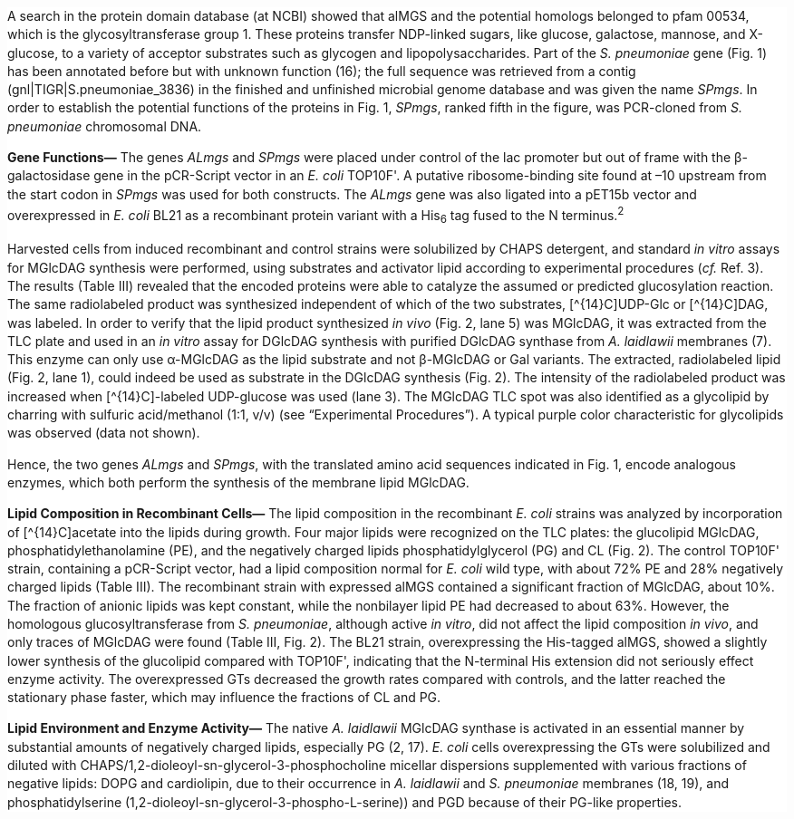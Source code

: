 A search in the protein domain database (at NCBI) showed that alMGS and the potential homologs belonged to pfam 00534, which is the glycosyltransferase group 1. These proteins transfer NDP-linked sugars, like glucose, galactose, mannose, and X-glucose, to a variety of acceptor substrates such as glycogen and lipopolysaccharides. Part of the *S. pneumoniae* gene (Fig. 1) has been annotated before but with unknown function (16); the full sequence was retrieved from a contig (gnl|TIGR|S.pneumoniae_3836) in the finished and unfinished microbial genome database and was given the name *SPmgs*. In order to establish the potential functions of the proteins in Fig. 1, *SPmgs*, ranked fifth in the figure, was PCR-cloned from *S. pneumoniae* chromosomal DNA.

**Gene Functions—** The genes *ALmgs* and *SPmgs* were placed under control of the lac promoter but out of frame with the β-galactosidase gene in the pCR-Script vector in an *E. coli* TOP10F'. A putative ribosome-binding site found at –10 upstream from the start codon in *SPmgs* was used for both constructs. The *ALmgs* gene was also ligated into a pET15b vector and overexpressed in *E. coli* BL21 as a recombinant protein variant with a His<sub>6</sub> tag fused to the N terminus.<sup>2</sup>

Harvested cells from induced recombinant and control strains were solubilized by CHAPS detergent, and standard *in vitro* assays for MGlcDAG synthesis were performed, using substrates and activator lipid according to experimental procedures (*cf.* Ref. 3). The results (Table III) revealed that the encoded proteins were able to catalyze the assumed or predicted glucosylation reaction. The same radiolabeled product was synthesized independent of which of the two substrates, \[^{14}C\]UDP-Glc or \[^{14}C\]DAG, was labeled. In order to verify that the lipid product synthesized *in vivo* (Fig. 2, lane 5) was MGlcDAG, it was extracted from the TLC plate and used in an *in vitro* assay for DGlcDAG synthesis with purified DGlcDAG synthase from *A. laidlawii* membranes (7). This enzyme can only use α-MGlcDAG as the lipid substrate and not β-MGlcDAG or Gal variants. The extracted, radiolabeled lipid (Fig. 2, lane 1), could indeed be used as substrate in the DGlcDAG synthesis (Fig. 2). The intensity of the radiolabeled product was increased when \[^{14}C\]-labeled UDP-glucose was used (lane 3). The MGlcDAG TLC spot was also identified as a glycolipid by charring with sulfuric acid/methanol (1:1, v/v) (see “Experimental Procedures”). A typical purple color characteristic for glycolipids was observed (data not shown).

Hence, the two genes *ALmgs* and *SPmgs*, with the translated amino acid sequences indicated in Fig. 1, encode analogous enzymes, which both perform the synthesis of the membrane lipid MGlcDAG.

**Lipid Composition in Recombinant Cells—** The lipid composition in the recombinant *E. coli* strains was analyzed by incorporation of \[^{14}C\]acetate into the lipids during growth. Four major lipids were recognized on the TLC plates: the glucolipid MGlcDAG, phosphatidylethanolamine (PE), and the negatively charged lipids phosphatidylglycerol (PG) and CL (Fig. 2). The control TOP10F' strain, containing a pCR-Script vector, had a lipid composition normal for *E. coli* wild type, with about 72% PE and 28% negatively charged lipids (Table III). The recombinant strain with expressed alMGS contained a significant fraction of MGlcDAG, about 10%. The fraction of anionic lipids was kept constant, while the nonbilayer lipid PE had decreased to about 63%. However, the homologous glucosyltransferase from *S. pneumoniae*, although active *in vitro*, did not affect the lipid composition *in vivo*, and only traces of MGlcDAG were found (Table III, Fig. 2). The BL21 strain, overexpressing the His-tagged alMGS, showed a slightly lower synthesis of the glucolipid compared with TOP10F', indicating that the N-terminal His extension did not seriously effect enzyme activity. The overexpressed GTs decreased the growth rates compared with controls, and the latter reached the stationary phase faster, which may influence the fractions of CL and PG.

**Lipid Environment and Enzyme Activity—** The native *A. laidlawii* MGlcDAG synthase is activated in an essential manner by substantial amounts of negatively charged lipids, especially PG (2, 17). *E. coli* cells overexpressing the GTs were solubilized and diluted with CHAPS/1,2-dioleoyl-sn-glycerol-3-phosphocholine micellar dispersions supplemented with various fractions of negative lipids: DOPG and cardiolipin, due to their occurrence in *A. laidlawii* and *S. pneumoniae* membranes (18, 19), and phosphatidylserine (1,2-dioleoyl-sn-glycerol-3-phospho-L-serine)) and PGD because of their PG-like properties.
